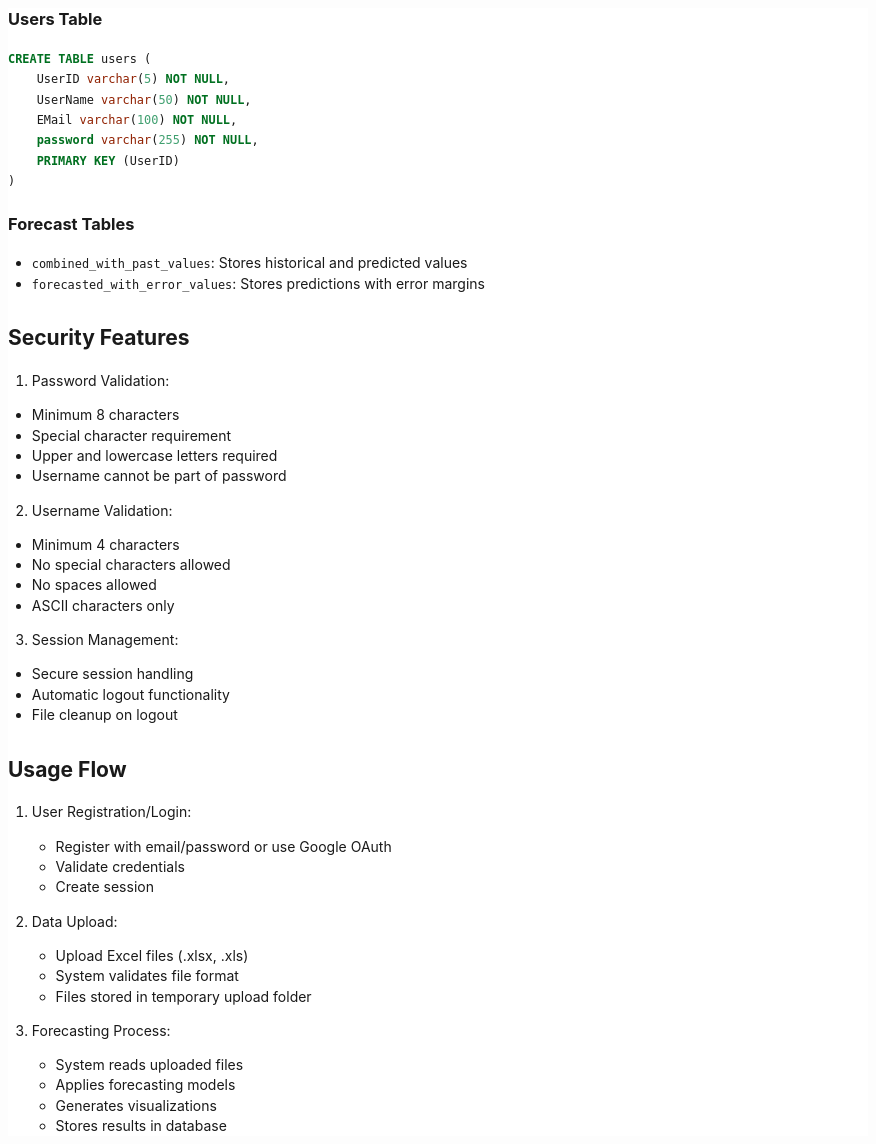 ### Users Table
```sql
CREATE TABLE users (
    UserID varchar(5) NOT NULL,
    UserName varchar(50) NOT NULL,
    EMail varchar(100) NOT NULL,
    password varchar(255) NOT NULL,
    PRIMARY KEY (UserID)
)
```

### Forecast Tables
- `combined_with_past_values`: Stores historical and predicted values
- `forecasted_with_error_values`: Stores predictions with error margins

## Security Features

1. Password Validation:
- Minimum 8 characters
- Special character requirement
- Upper and lowercase letters required
- Username cannot be part of password

2. Username Validation:
- Minimum 4 characters
- No special characters allowed
- No spaces allowed
- ASCII characters only

3. Session Management:
- Secure session handling
- Automatic logout functionality
- File cleanup on logout

## Usage Flow

1. User Registration/Login:
   - Register with email/password or use Google OAuth
   - Validate credentials
   - Create session

2. Data Upload:
   - Upload Excel files (.xlsx, .xls)
   - System validates file format
   - Files stored in temporary upload folder

3. Forecasting Process:
   - System reads uploaded files
   - Applies forecasting models
   - Generates visualizations
   - Stores results in database
